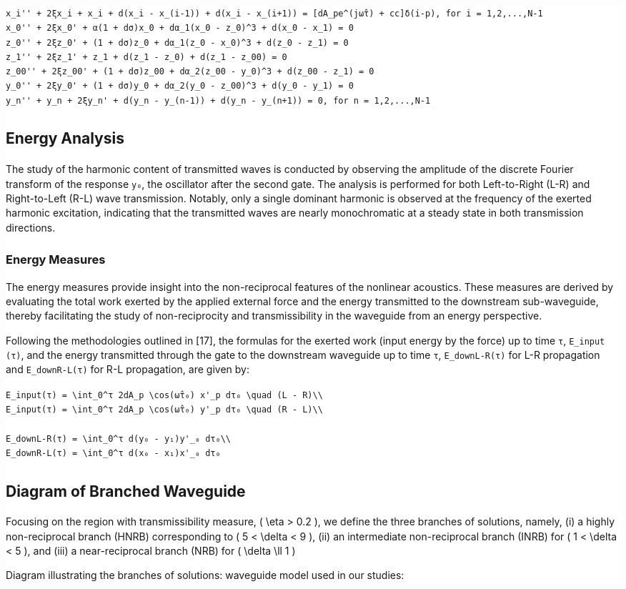 ```plaintext
x_i'' + 2ξx_i + x_i + d(x_i - x_(i-1)) + d(x_i - x_(i+1)) = [dA_pe^(jω̂τ) + cc]δ(i-p), for i = 1,2,...,N-1
x_0'' + 2ξx_0' + α(1 + dσ)x_0 + dα_1(x_0 - z_0)^3 + d(x_0 - x_1) = 0
z_0'' + 2ξz_0' + (1 + dσ)z_0 + dα_1(z_0 - x_0)^3 + d(z_0 - z_1) = 0
z_1'' + 2ξz_1' + z_1 + d(z_1 - z_0) + d(z_1 - z_00) = 0
z_00'' + 2ξz_00' + (1 + dσ)z_00 + dα_2(z_00 - y_0)^3 + d(z_00 - z_1) = 0
y_0'' + 2ξy_0' + (1 + dσ)y_0 + dα_2(y_0 - z_00)^3 + d(y_0 - y_1) = 0
y_n'' + y_n + 2ξy_n' + d(y_n - y_(n-1)) + d(y_n - y_(n+1)) = 0, for n = 1,2,...,N-1
```
## Energy Analysis

The study of the harmonic content of transmitted waves is conducted by observing the amplitude of the discrete Fourier transform of the response `y₀`, the oscillator after the second gate. The analysis is performed for both Left-to-Right (L-R) and Right-to-Left (R-L) wave transmission. Notably, only a single dominant harmonic is observed at the frequency of the exerted harmonic excitation, indicating that the transmitted waves are nearly monochromatic at a steady state in both transmission directions.

### Energy Measures

The energy measures provide insight into the non-reciprocal features of the nonlinear acoustics. These measures are derived by evaluating the total work exerted by the applied external force and the energy transmitted to the downstream sub-waveguide, thereby facilitating the study of non-reciprocity and transmissibility in the waveguide from an energy perspective.

Following the methodologies outlined in [17], the formulas for the exerted work (input energy by the force) up to time `τ`, `E_input(τ)`, and the energy transmitted through the gate to the downstream waveguide up to time `τ`, `E_downL-R(τ)` for L-R propagation and `E_downR-L(τ)` for R-L propagation, are given by:

```plaintext
E_input(τ) = \int_0^τ 2dA_p \cos(ω̂τ₀) x'_p dτ₀ \quad (L - R)\\
E_input(τ) = \int_0^τ 2dA_p \cos(ω̂τ₀) y'_p dτ₀ \quad (R - L)\\

E_downL-R(τ) = \int_0^τ d(y₀ - y₁)y'_₀ dτ₀\\
E_downR-L(τ) = \int_0^τ d(x₀ - x₁)x'_₀ dτ₀
```

## Diagram of Branched Waveguide

Focusing on the region with transmissibility measure, \( \eta > 0.2 \), we define the three branches of solutions, namely, (i) a highly non-reciprocal branch (HNRB) corresponding to \( 5 < \delta < 9 \), (ii) an intermediate non-reciprocal branch (INRB) for \( 1 < \delta < 5 \), and (iii) a near-reciprocal branch (NRB) for \( \delta \ll 1 \)

Diagram illustrating the branches of solutions: waveguide model used in our studies:

